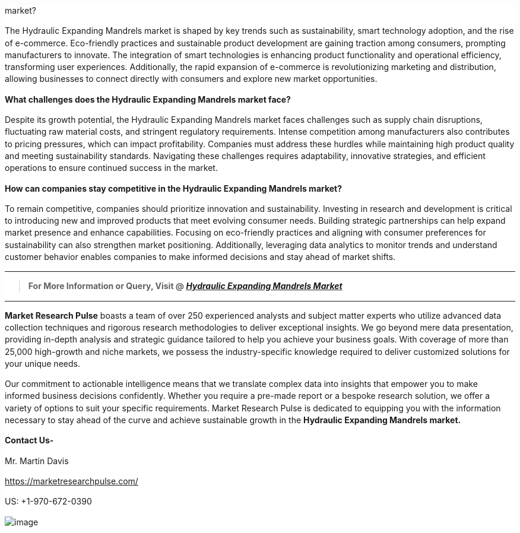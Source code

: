 market?</strong></p><p>The Hydraulic Expanding Mandrels market is shaped by key trends such as sustainability, smart technology adoption, and the rise of e-commerce. Eco-friendly practices and sustainable product development are gaining traction among consumers, prompting manufacturers to innovate. The integration of smart technologies is enhancing product functionality and operational efficiency, transforming user experiences. Additionally, the rapid expansion of e-commerce is revolutionizing marketing and distribution, allowing businesses to connect directly with consumers and explore new market opportunities.</p><p><strong>What challenges does the Hydraulic Expanding Mandrels market face?</strong></p><p>Despite its growth potential, the Hydraulic Expanding Mandrels market faces challenges such as supply chain disruptions, fluctuating raw material costs, and stringent regulatory requirements. Intense competition among manufacturers also contributes to pricing pressures, which can impact profitability. Companies must address these hurdles while maintaining high product quality and meeting sustainability standards. Navigating these challenges requires adaptability, innovative strategies, and efficient operations to ensure continued success in the market.</p><p><strong>How can companies stay competitive in the Hydraulic Expanding Mandrels market?</strong></p><p>To remain competitive, companies should prioritize innovation and sustainability. Investing in research and development is critical to introducing new and improved products that meet evolving consumer needs. Building strategic partnerships can help expand market presence and enhance capabilities. Focusing on eco-friendly practices and aligning with consumer preferences for sustainability can also strengthen market positioning. Additionally, leveraging data analytics to monitor trends and understand customer behavior enables companies to make informed decisions and stay ahead of market shifts.</p><hr /><blockquote><p><strong>For More Information or Query, Visit @&nbsp;<em><a href="https://marketresearchpulse.com/report/32820/hydraulic-expanding-mandrels-market?utm_source=Linkedin&utm_medium=052">Hydraulic Expanding Mandrels Market</a></em></strong></p></blockquote><hr /><p><strong>Market Research Pulse</strong> boasts a team of over 250 experienced analysts and subject matter experts who utilize advanced data collection techniques and rigorous research methodologies to deliver exceptional insights. We go beyond mere data presentation, providing in-depth analysis and strategic guidance tailored to help you achieve your business goals. With coverage of more than 25,000 high-growth and niche markets, we possess the industry-specific knowledge required to deliver customized solutions for your unique needs.</p><p>Our commitment to actionable intelligence means that we translate complex data into insights that empower you to make informed business decisions confidently. Whether you require a pre-made report or a bespoke research solution, we offer a variety of options to suit your specific requirements. Market Research Pulse is dedicated to equipping you with the information necessary to stay ahead of the curve and achieve sustainable growth in the <strong>Hydraulic Expanding Mandrels market.</strong></p><p><strong>Contact Us-</strong></p><p>Mr. Martin Davis</p><p>https://marketresearchpulse.com/</p><p>US: +1-970-672-0390</p>
![image](https://github.com/user-attachments/assets/cfde9003-90d4-4db1-8b37-bbc678b45a7c)
